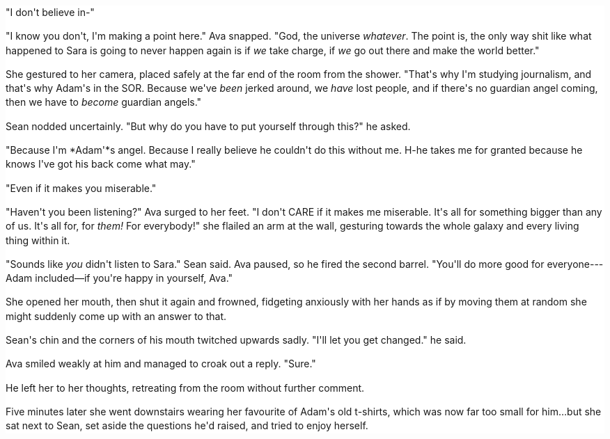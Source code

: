 "I don't believe in-"

"I know you don't, I'm making a point here." Ava snapped. "God, the
universe *whatever*. The point is, the only way shit like what happened
to Sara is going to never happen again is if *we* take charge, if *we*
go out there and make the world better."

She gestured to her camera, placed safely at the far end of the room
from the shower. "That's why I'm studying journalism, and that's why
Adam's in the SOR. Because we've *been* jerked around, we *have* lost
people, and if there's no guardian angel coming, then we have to
*become* guardian angels."

Sean nodded uncertainly. "But why do you have to put yourself through
this?" he asked.

"Because I'm *Adam'*s angel. Because I really believe he couldn't do
this without me. H-he takes me for granted because he knows I've got his
back come what may."

"Even if it makes you miserable."

"Haven't you been listening?" Ava surged to her feet. "I don't CARE if
it makes me miserable. It's all for something bigger than any of us.
It's all for, for *them!* For everybody!" she flailed an arm at the
wall, gesturing towards the whole galaxy and every living thing within
it.

"Sounds like *you* didn't listen to Sara." Sean said. Ava paused, so he
fired the second barrel. "You'll do more good for everyone---Adam
included—if you're happy in yourself, Ava."

She opened her mouth, then shut it again and frowned, fidgeting
anxiously with her hands as if by moving them at random she might
suddenly come up with an answer to that.

Sean's chin and the corners of his mouth twitched upwards sadly. "I'll
let you get changed." he said.

Ava smiled weakly at him and managed to croak out a reply. "Sure."

He left her to her thoughts, retreating from the room without further
comment.

Five minutes later she went downstairs wearing her favourite of Adam's
old t-shirts, which was now far too small for him…but she sat next to
Sean, set aside the questions he'd raised, and tried to enjoy herself.
